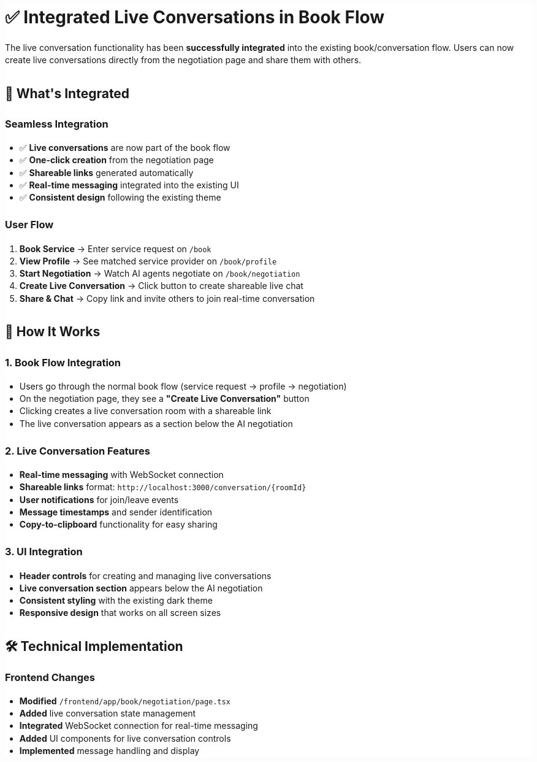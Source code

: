 # ✅ Integrated Live Conversations in Book Flow

The live conversation functionality has been **successfully integrated** into the existing book/conversation flow. Users can now create live conversations directly from the negotiation page and share them with others.

## 🎯 What's Integrated

### **Seamless Integration**
- ✅ **Live conversations** are now part of the book flow
- ✅ **One-click creation** from the negotiation page
- ✅ **Shareable links** generated automatically
- ✅ **Real-time messaging** integrated into the existing UI
- ✅ **Consistent design** following the existing theme

### **User Flow**
1. **Book Service** → Enter service request on `/book`
2. **View Profile** → See matched service provider on `/book/profile`
3. **Start Negotiation** → Watch AI agents negotiate on `/book/negotiation`
4. **Create Live Conversation** → Click button to create shareable live chat
5. **Share & Chat** → Copy link and invite others to join real-time conversation

## 🚀 How It Works

### **1. Book Flow Integration**
- Users go through the normal book flow (service request → profile → negotiation)
- On the negotiation page, they see a **"Create Live Conversation"** button
- Clicking creates a live conversation room with a shareable link
- The live conversation appears as a section below the AI negotiation

### **2. Live Conversation Features**
- **Real-time messaging** with WebSocket connection
- **Shareable links** format: `http://localhost:3000/conversation/{roomId}`
- **User notifications** for join/leave events
- **Message timestamps** and sender identification
- **Copy-to-clipboard** functionality for easy sharing

### **3. UI Integration**
- **Header controls** for creating and managing live conversations
- **Live conversation section** appears below the AI negotiation
- **Consistent styling** with the existing dark theme
- **Responsive design** that works on all screen sizes

## 🛠️ Technical Implementation

### **Frontend Changes**
- **Modified** `/frontend/app/book/negotiation/page.tsx`
- **Added** live conversation state management
- **Integrated** WebSocket connection for real-time messaging
- **Added** UI components for live conversation controls
- **Implemented** message handling and display

